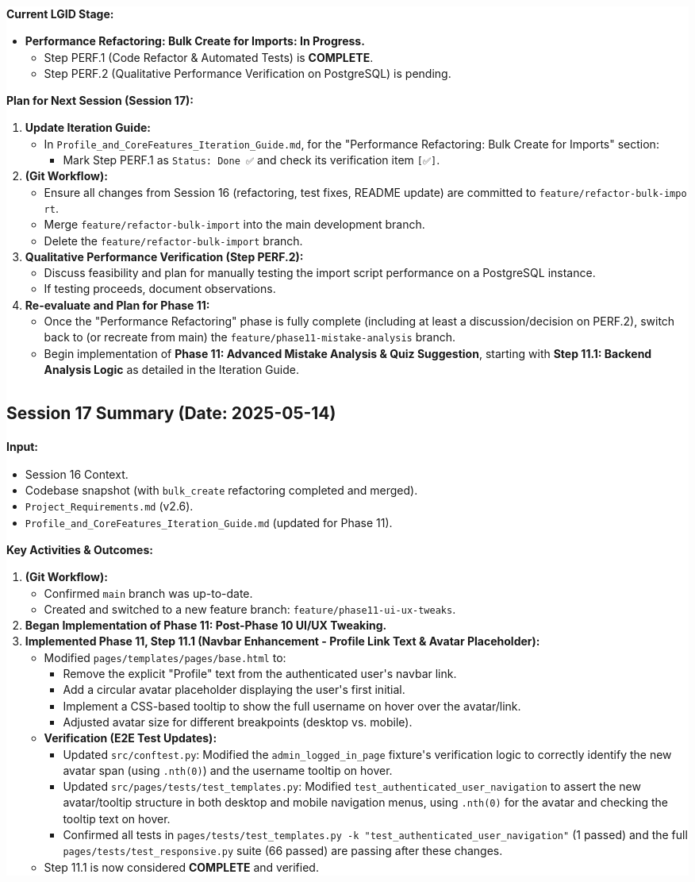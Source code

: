 **Current LGID Stage:**

- **Performance Refactoring: Bulk Create for Imports: In Progress.**
  - Step PERF.1 (Code Refactor & Automated Tests) is **COMPLETE**.
  - Step PERF.2 (Qualitative Performance Verification on PostgreSQL) is pending.

**Plan for Next Session (Session 17):**

1.  **Update Iteration Guide:**
    - In `Profile_and_CoreFeatures_Iteration_Guide.md`, for the "Performance Refactoring: Bulk Create for Imports" section:
      - Mark Step PERF.1 as `Status: Done ✅` and check its verification item `[✅]`.
2.  **(Git Workflow):**
    - Ensure all changes from Session 16 (refactoring, test fixes, README update) are committed to `feature/refactor-bulk-import`.
    - Merge `feature/refactor-bulk-import` into the main development branch.
    - Delete the `feature/refactor-bulk-import` branch.
3.  **Qualitative Performance Verification (Step PERF.2):**
    - Discuss feasibility and plan for manually testing the import script performance on a PostgreSQL instance.
    - If testing proceeds, document observations.
4.  **Re-evaluate and Plan for Phase 11:**
    - Once the "Performance Refactoring" phase is fully complete (including at least a discussion/decision on PERF.2), switch back to (or recreate from main) the `feature/phase11-mistake-analysis` branch.
    - Begin implementation of **Phase 11: Advanced Mistake Analysis & Quiz Suggestion**, starting with **Step 11.1: Backend Analysis Logic** as detailed in the Iteration Guide.

## Session 17 Summary (Date: 2025-05-14)

**Input:**

- Session 16 Context.
- Codebase snapshot (with `bulk_create` refactoring completed and merged).
- `Project_Requirements.md` (v2.6).
- `Profile_and_CoreFeatures_Iteration_Guide.md` (updated for Phase 11).

**Key Activities & Outcomes:**

1.  **(Git Workflow):**
    - Confirmed `main` branch was up-to-date.
    - Created and switched to a new feature branch: `feature/phase11-ui-ux-tweaks`.
2.  **Began Implementation of Phase 11: Post-Phase 10 UI/UX Tweaking.**
3.  **Implemented Phase 11, Step 11.1 (Navbar Enhancement - Profile Link Text & Avatar Placeholder):**
    - Modified `pages/templates/pages/base.html` to:
      - Remove the explicit "Profile" text from the authenticated user's navbar link.
      - Add a circular avatar placeholder displaying the user's first initial.
      - Implement a CSS-based tooltip to show the full username on hover over the avatar/link.
      - Adjusted avatar size for different breakpoints (desktop vs. mobile).
    - **Verification (E2E Test Updates):**
      - Updated `src/conftest.py`: Modified the `admin_logged_in_page` fixture's verification logic to correctly identify the new avatar span (using `.nth(0)`) and the username tooltip on hover.
      - Updated `src/pages/tests/test_templates.py`: Modified `test_authenticated_user_navigation` to assert the new avatar/tooltip structure in both desktop and mobile navigation menus, using `.nth(0)` for the avatar and checking the tooltip text on hover.
      - Confirmed all tests in `pages/tests/test_templates.py -k "test_authenticated_user_navigation"` (1 passed) and the full `pages/tests/test_responsive.py` suite (66 passed) are passing after these changes.
    - Step 11.1 is now considered **COMPLETE** and verified.
